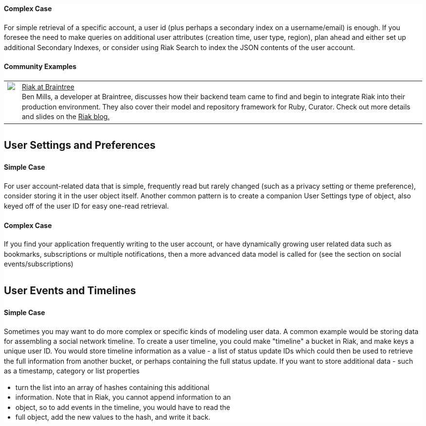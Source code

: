 #### Complex Case

For simple retrieval of a specific account, a user id (plus perhaps a
secondary index on a username/email) is enough. If you foresee the need
to make queries on additional user attributes (creation time, user type,
region), plan ahead and either set up additional Secondary Indexes, or
consider using Riak Search to index the JSON contents of the user
account.

#### Community Examples

<table class="links">
  <tr>
    <td><a href="https://player.vimeo.com/video/47535803" target="_blank" title="Riak at Braintree"><img class="vid_img"src="http://b.vimeocdn.com/ts/329/711/329711886_640.jpg"/></a>
    </td>
    <td><a href="https://player.vimeo.com/video/47535803" target="_blank" title="Riak at Braintree">Riak at Braintree</a>
    <br>
    Ben Mills, a developer at Braintree, discusses how their backend team came to find and begin to integrate Riak into their production environment. They also cover their model and repository framework for Ruby, Curator. Check out more details and slides on the <a href="http://basho.com/blog/technical/2012/08/14/riak-at-braintree/" target="_blank">Riak blog.</a>
    </td>
  </tr>
</table>

## User Settings and Preferences

#### Simple Case

For user account-related data that is simple, frequently read but rarely
changed (such as a privacy setting or theme preference), consider
storing it in the user object itself. Another common pattern is to
create a companion User Settings type of object, also keyed off of the
user ID for easy one-read retrieval.

#### Complex Case

 If you find your application frequently writing to the user account, or
 have dynamically growing user related data such as bookmarks,
 subscriptions or multiple notifications, then a more advanced data
 model is called for (see the section on social events/subscriptions)

## User Events and Timelines

#### Simple Case

Sometimes you may want to do more complex or specific kinds of modeling
user data. A common example would be storing data for assembling a
social network timeline. To create a user timeline, you could make
"timeline" a bucket in Riak, and make keys a unique user ID. You would
store timeline information as a value - a list of status update IDs
which could then be used to retrieve the full information from another
bucket, or perhaps containing the full status update. If you want to
store additional data - such as a timestamp, category or list properties
- turn the list into an array of hashes containing this additional
- information. Note that in Riak, you cannot append information to an
- object, so to add events in the timeline, you would have to read the
- full object, add the new values to the hash, and write it back.
